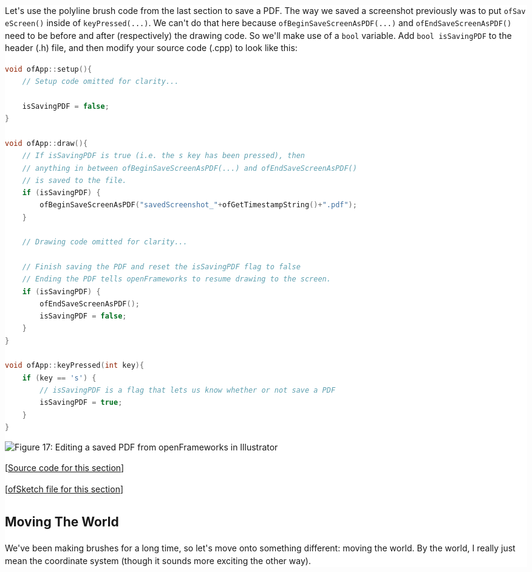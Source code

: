 Let's use the polyline brush code from the last section to save a PDF. The way we saved a screenshot previously was to put `ofSaveScreen()` inside of `keyPressed(...)`. We can't do that here because `ofBeginSaveScreenAsPDF(...)` and `ofEndSaveScreenAsPDF()` need to be before and after (respectively) the drawing code. So we'll make use of a `bool` variable. Add `bool isSavingPDF` to the header (.h) file, and then modify your source code (.cpp) to look like this:

```cpp
void ofApp::setup(){
    // Setup code omitted for clarity...

    isSavingPDF = false;
}

void ofApp::draw(){
    // If isSavingPDF is true (i.e. the s key has been pressed), then
    // anything in between ofBeginSaveScreenAsPDF(...) and ofEndSaveScreenAsPDF()
    // is saved to the file.
    if (isSavingPDF) {
        ofBeginSaveScreenAsPDF("savedScreenshot_"+ofGetTimestampString()+".pdf");
    }

    // Drawing code omitted for clarity...

    // Finish saving the PDF and reset the isSavingPDF flag to false
    // Ending the PDF tells openFrameworks to resume drawing to the screen.
    if (isSavingPDF) {
        ofEndSaveScreenAsPDF();
        isSavingPDF = false;
    }
}

void ofApp::keyPressed(int key){
    if (key == 's') {
        // isSavingPDF is a flag that lets us know whether or not save a PDF
        isSavingPDF = true;
    }
}

```

![Figure 17: Editing a saved PDF from openFrameworks in Illustrator](images/Figure17_EditingVectorGraphics.png)

\[[Source code for this section](https://github.com/openframeworks/ofBook/tree/master/chapters/intro_to_graphics/code/2_ii_c_Save_Vector_Graphics)\]

\[[ofSketch file for this section](https://github.com/openframeworks/ofBook/blob/master/chapters/intro_to_graphics/code/2_ii_c_Save_Vector_Graphics.sketch)\]

Moving The World
----------------

We've been making brushes for a long time, so let's move onto something different: moving the world. By the world, I really just mean the coordinate system (though it sounds more exciting the other way).
